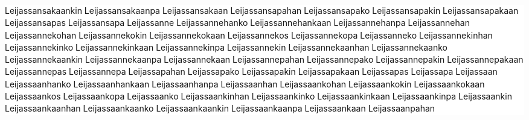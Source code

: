 Leijassansakaankin
Leijassansakaanpa
Leijassansakaan
Leijassansapahan
Leijassansapako
Leijassansapakin
Leijassansapakaan
Leijassansapas
Leijassansapa
Leijassanne
Leijassannehanko
Leijassannehankaan
Leijassannehanpa
Leijassannehan
Leijassannekohan
Leijassannekokin
Leijassannekokaan
Leijassannekos
Leijassannekopa
Leijassanneko
Leijassannekinhan
Leijassannekinko
Leijassannekinkaan
Leijassannekinpa
Leijassannekin
Leijassannekaanhan
Leijassannekaanko
Leijassannekaankin
Leijassannekaanpa
Leijassannekaan
Leijassannepahan
Leijassannepako
Leijassannepakin
Leijassannepakaan
Leijassannepas
Leijassannepa
Leijassapahan
Leijassapako
Leijassapakin
Leijassapakaan
Leijassapas
Leijassapa
Leijassaan
Leijassaanhanko
Leijassaanhankaan
Leijassaanhanpa
Leijassaanhan
Leijassaankohan
Leijassaankokin
Leijassaankokaan
Leijassaankos
Leijassaankopa
Leijassaanko
Leijassaankinhan
Leijassaankinko
Leijassaankinkaan
Leijassaankinpa
Leijassaankin
Leijassaankaanhan
Leijassaankaanko
Leijassaankaankin
Leijassaankaanpa
Leijassaankaan
Leijassaanpahan
